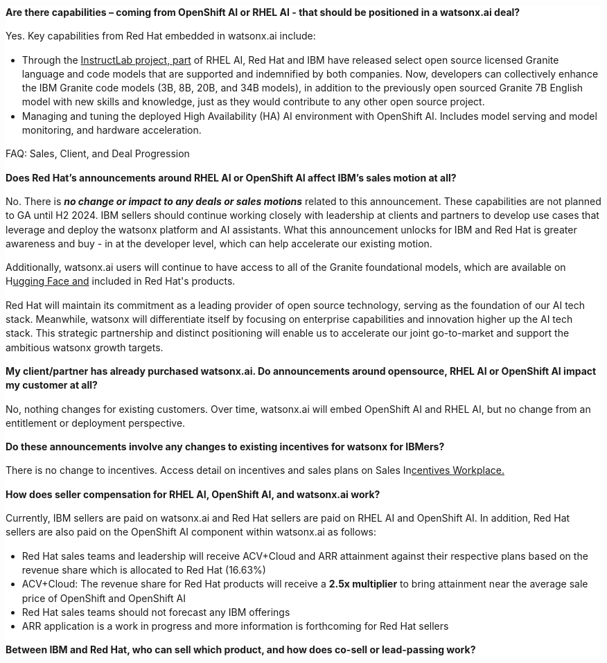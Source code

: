 **Are there capabilities – coming from OpenShift AI or RHEL AI - that should be positioned in a watsonx.ai deal?**

Yes.  Key capabilities from Red Hat embedded in watsonx.ai include:

- Through the [InstructLab project, part](https://huggingface.co/instructlab) of RHEL AI, Red Hat and IBM have released select open source licensed Granite language and code models that are supported and indemnified by both companies. Now, developers can collectively enhance the IBM Granite code models (3B, 8B, 20B, and 34B models), in addition to the previously open sourced Granite 7B English model with new skills and knowledge, just as they would contribute to any other open source project.
- Managing and tuning the deployed High Availability (HA) AI environment with OpenShift AI.  Includes model serving and model monitoring, and hardware acceleration.

FAQ: Sales, Client, and Deal Progression

**Does Red Hat’s announcements around RHEL AI or OpenShift AI affect IBM’s sales motion at all?** 

No. There is ***no change or impact to any deals or sales motions*** related to this announcement. These capabilities are not planned to GA until H2 2024. IBM sellers should continue working closely with leadership at clients and partners to develop use cases that leverage and deploy the watsonx platform and AI assistants. What this announcement unlocks for IBM and Red Hat is greater awareness and buy - in at the developer level, which can help accelerate our existing motion.

Additionally, watsonx.ai users will continue to have access to all of the Granite foundational models, which are available on H[ugging Face and](https://huggingface.co/ibm-granite) included in Red Hat's products. 

Red Hat will maintain its commitment as a leading provider of open source technology, serving as the foundation of our AI tech stack. Meanwhile, watsonx will differentiate itself by focusing on enterprise capabilities and innovation higher up the AI tech stack. This strategic partnership and distinct positioning will enable us to accelerate our joint go-to-market and support the ambitious watsonx growth targets. 

**My client/partner has already purchased watsonx.ai. Do announcements around opensource, RHEL AI or OpenShift AI impact my customer at all?** 

No, nothing changes for existing customers. Over time, watsonx.ai will embed OpenShift AI and RHEL AI, but no change from an entitlement or deployment perspective. 

**Do these announcements involve any changes to existing incentives for watsonx for IBMers?** 

There is no change to incentives. Access detail on incentives and sales plans on Sales In[centives Workplace. ](https://w3.ibm.com/w3publisher/global-sales-incentives/incentives-workplace)

**How does seller compensation for RHEL AI, OpenShift AI, and watsonx.ai work?**

Currently, IBM sellers are paid on watsonx.ai and Red Hat sellers are paid on RHEL AI and OpenShift AI. In addition, Red Hat sellers are also paid on the OpenShift AI component within watsonx.ai as follows:

- Red Hat sales teams and leadership will receive ACV+Cloud and ARR attainment against their respective plans based on the revenue share which is allocated to Red Hat (16.63%)
- ACV+Cloud: The revenue share for Red Hat products will receive a **2.5x multiplier** to bring attainment near the average sale price of OpenShift and OpenShift AI
- Red Hat sales teams should not forecast any IBM offerings
- ARR application is a work in progress and more information is forthcoming for Red Hat sellers

**Between IBM and Red Hat, who can sell which product, and how does co-sell or lead-passing work?** 
